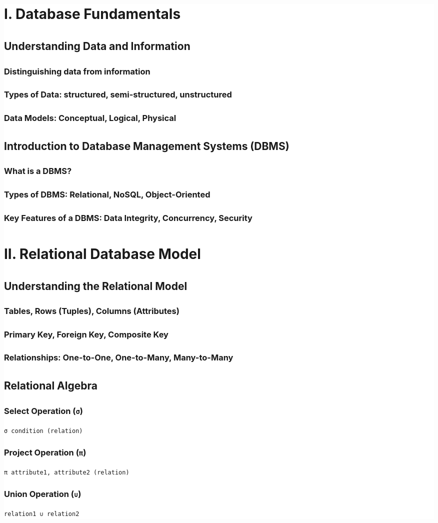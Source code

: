 # I. Database Fundamentals

## Understanding Data and Information

### Distinguishing data from information

### Types of Data: structured, semi-structured, unstructured

### Data Models: Conceptual, Logical, Physical

## Introduction to Database Management Systems (DBMS)

### What is a DBMS?

### Types of DBMS: Relational, NoSQL, Object-Oriented

### Key Features of a DBMS: Data Integrity, Concurrency, Security

# II. Relational Database Model

## Understanding the Relational Model

### Tables, Rows (Tuples), Columns (Attributes)

### Primary Key, Foreign Key, Composite Key

### Relationships: One-to-One, One-to-Many, Many-to-Many

## Relational Algebra

### Select Operation (`σ`)
```
σ condition (relation)
```

### Project Operation (`π`)
```
π attribute1, attribute2 (relation)
```

### Union Operation (`∪`)
```
relation1 ∪ relation2
```
